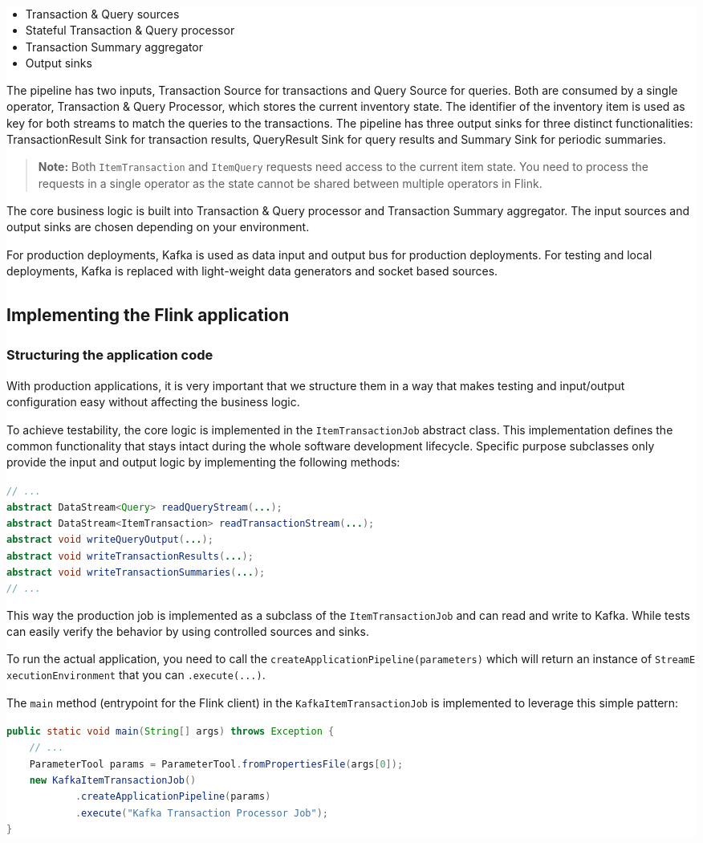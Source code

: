 + Transaction & Query sources
+ Stateful Transaction & Query processor
+ Transaction Summary aggregator
+ Output sinks

The pipeline has two inputs, Transaction Source for transactions and Query Source for queries. Both are consumed by a single operator, Transaction & Query Processor, which stores the current inventory state. The identifier of the inventory item is used as key for both streams to match the queries to the transactions. The pipeline has three output sinks for three distinct functionalities: TransactionResult Sink for transaction results, QueryResult Sink for query results and Summary Sink for periodic summaries.

> **Note:** Both `ItemTransaction` and `ItemQuery` requests need access to the current item state. You need to process the requests in a single operator as the state cannot be shared between multiple operators in Flink.

The core business logic is built into Transaction & Query processor and Transaction Summary aggregator. The input sources and output sinks are chosen depending on your environment.

For production deployments, Kafka is used as data input and output bus for production deployments. For testing and local deployments, Kafka is replaced with light-weight data generators and socket based sources.

## Implementing the Flink application

### Structuring the application code

With production applications, it is very important that we structure them in a way that makes testing and input/output configuration easy without affecting the business logic.

To achieve testability, the core logic is implemented in the `ItemTransactionJob` abstract class. This implementation defines the common functionality that stays intact during the whole software development lifecycle. Specific purpose subclasses only provide the input and output logic by implementing the following methods:
```java
// ...
abstract DataStream<Query> readQueryStream(...);
abstract DataStream<ItemTransaction> readTransactionStream(...);
abstract void writeQueryOutput(...);
abstract void writeTransactionResults(...);
abstract void writeTransactionSummaries(...);
// ...
```

This way the production job is implemented as a subclass of the `ItemTransactionJob` and can read and write to Kafka. While tests can easily verify the behavior by using controlled sources and sinks.

To run the actual application, you need to call the `createApplicationPipeline(parameters)` which will return an instance of `StreamExecutionEnvironment` that you can `.execute(...)`.

The `main` method (entrypoint for the Flink client) in the `KafkaItemTransactionJob` is implemented to leverage this simple pattern:
```java
public static void main(String[] args) throws Exception {
    // ...
    ParameterTool params = ParameterTool.fromPropertiesFile(args[0]);
    new KafkaItemTransactionJob()
            .createApplicationPipeline(params)
            .execute("Kafka Transaction Processor Job");
}
```
